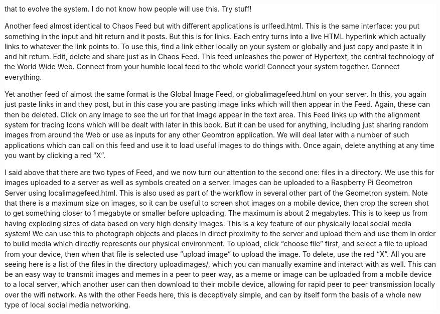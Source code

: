 that to evolve the system. I do not know how people will use this. Try
stuff!

Another feed almost identical to Chaos Feed but with different
applications is urlfeed.html. This is the same interface: you put
something in the input and hit return and it posts. But this is for
links. Each entry turns into a live HTML hyperlink which actually links
to whatever the link points to. To use this, find a link either locally
on your system or globally and just copy and paste it in and hit return.
Edit, delete and share just as in Chaos Feed. This feed unleashes the
power of Hypertext, the central technology of the World Wide Web.
Connect from your humble local feed to the whole world! Connect your
system together. Connect everything.

Yet another feed of almost the same format is the Global Image Feed, or
globalimagefeed.html on your server. In this, you again just paste links
in and they post, but in this case you are pasting image links which
will then appear in the Feed. Again, these can then be deleted. Click on
any image to see the url for that image appear in the text area. This
Feed links up with the alignment system for tracing Icons which will be
dealt with later in this book. But it can be used for anything,
including just sharing random images from around the Web or use as
inputs for any other Geomtron application. We will deal later with a
number of such applications which can call on this feed and use it to
load useful images to do things with. Once again, delete anything at any
time you want by clicking a red “X”.

I said above that there are two types of Feed, and we now turn our
attention to the second one: files in a directory. We use this for
images uploaded to a server as well as symbols created on a server.
Images can be uploaded to a Raspberry Pi Geometron Server using
localimagefeed.html. This is also used as part of the workflow in
several other part of the Geometron system. Note that there is a maximum
size on images, so it can be useful to screen shot images on a mobile
device, then crop the screen shot to get something closer to 1 megabyte
or smaller before uploading. The maximum is about 2 megabytes. This is
to keep us from having exploding sizes of data based on very high
density images. This is a key feature of our physically local social
media system! We can use this to photograph objects and places in direct
proximity to the server and upload them and use them in order to build
media which directly represents our physical environment. To upload,
click “choose file” first, and select a file to upload from your device,
then when that file is selected use “upload image” to upload the image.
To delete, use the red “X”. All you are seeing here is a list of the
files in the directory uploadimages/, which you can manually examine and
interact with as well. This can be an easy way to transmit images and
memes in a peer to peer way, as a meme or image can be uploaded from a
mobile device to a local server, which another user can then download to
their mobile device, allowing for rapid peer to peer transmission
locally over the wifi network. As with the other Feeds here, this is
deceptively simple, and can by itself form the basis of a whole new type
of local social media networking.
